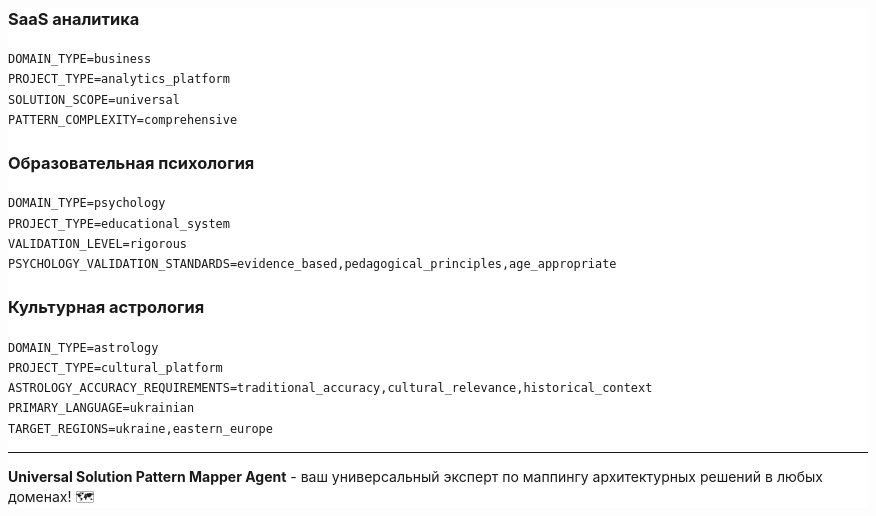 ### SaaS аналитика
```env
DOMAIN_TYPE=business
PROJECT_TYPE=analytics_platform
SOLUTION_SCOPE=universal
PATTERN_COMPLEXITY=comprehensive
```

### Образовательная психология
```env
DOMAIN_TYPE=psychology
PROJECT_TYPE=educational_system
VALIDATION_LEVEL=rigorous
PSYCHOLOGY_VALIDATION_STANDARDS=evidence_based,pedagogical_principles,age_appropriate
```

### Культурная астрология
```env
DOMAIN_TYPE=astrology
PROJECT_TYPE=cultural_platform
ASTROLOGY_ACCURACY_REQUIREMENTS=traditional_accuracy,cultural_relevance,historical_context
PRIMARY_LANGUAGE=ukrainian
TARGET_REGIONS=ukraine,eastern_europe
```

---

**Universal Solution Pattern Mapper Agent** - ваш универсальный эксперт по маппингу архитектурных решений в любых доменах! 🗺️